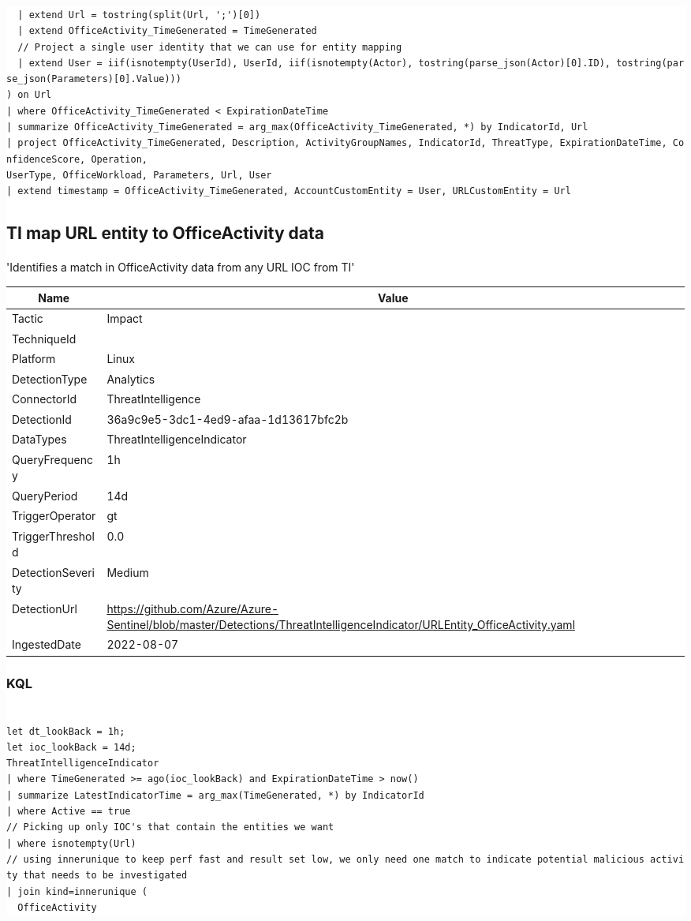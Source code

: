 ```kql
  | extend Url = tostring(split(Url, ';')[0])
  | extend OfficeActivity_TimeGenerated = TimeGenerated
  // Project a single user identity that we can use for entity mapping
  | extend User = iif(isnotempty(UserId), UserId, iif(isnotempty(Actor), tostring(parse_json(Actor)[0].ID), tostring(parse_json(Parameters)[0].Value)))
) on Url
| where OfficeActivity_TimeGenerated < ExpirationDateTime
| summarize OfficeActivity_TimeGenerated = arg_max(OfficeActivity_TimeGenerated, *) by IndicatorId, Url
| project OfficeActivity_TimeGenerated, Description, ActivityGroupNames, IndicatorId, ThreatType, ExpirationDateTime, ConfidenceScore, Operation, 
UserType, OfficeWorkload, Parameters, Url, User
| extend timestamp = OfficeActivity_TimeGenerated, AccountCustomEntity = User, URLCustomEntity = Url

```

## TI map URL entity to OfficeActivity data

'Identifies a match in OfficeActivity data from any URL IOC from TI'

|Name | Value |
| --- | --- |
|Tactic | Impact|
|TechniqueId | |
|Platform | Linux|
|DetectionType | Analytics |
|ConnectorId | ThreatIntelligence |
|DetectionId | 36a9c9e5-3dc1-4ed9-afaa-1d13617bfc2b |
|DataTypes | ThreatIntelligenceIndicator |
|QueryFrequency | 1h |
|QueryPeriod | 14d |
|TriggerOperator | gt |
|TriggerThreshold | 0.0 |
|DetectionSeverity | Medium |
|DetectionUrl | https://github.com/Azure/Azure-Sentinel/blob/master/Detections/ThreatIntelligenceIndicator/URLEntity_OfficeActivity.yaml |
|IngestedDate | 2022-08-07 |

### KQL
```kql

let dt_lookBack = 1h;
let ioc_lookBack = 14d;
ThreatIntelligenceIndicator
| where TimeGenerated >= ago(ioc_lookBack) and ExpirationDateTime > now()
| summarize LatestIndicatorTime = arg_max(TimeGenerated, *) by IndicatorId
| where Active == true
// Picking up only IOC's that contain the entities we want
| where isnotempty(Url)
// using innerunique to keep perf fast and result set low, we only need one match to indicate potential malicious activity that needs to be investigated
| join kind=innerunique (
  OfficeActivity
```